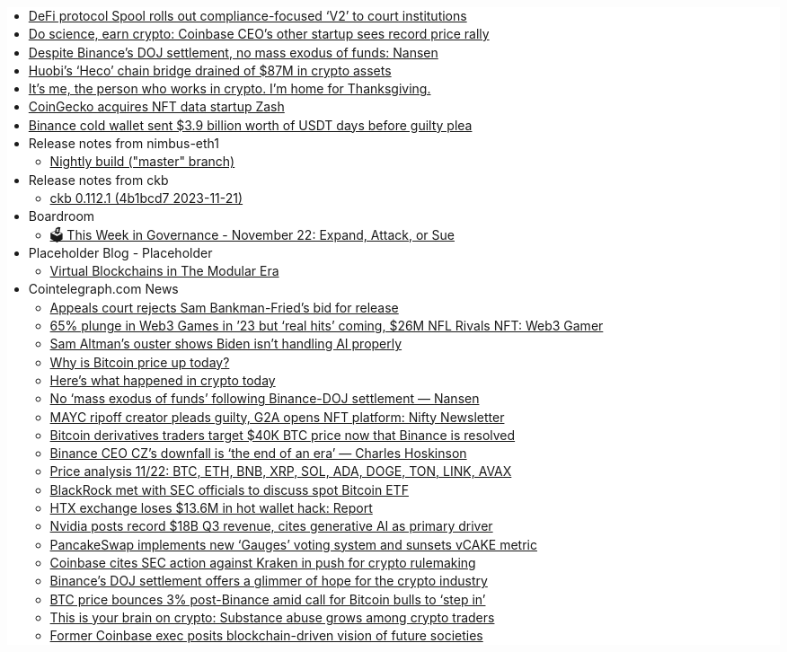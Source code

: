   - [DeFi protocol Spool rolls out compliance-focused ‘V2’ to court institutions](https://blockworks.co/news/institutions-regulatory-compliance-defi)
  - [Do science, earn crypto: Coinbase CEO’s other startup sees record price rally](https://blockworks.co/news/brian-armstrong-tokens-for-science)
  - [Despite Binance’s DOJ settlement, no mass exodus of funds: Nansen](https://blockworks.co/news/binance-outflows-stabilize)
  - [Huobi’s ‘Heco’ chain bridge drained of $87M in crypto assets](https://blockworks.co/news/htx-hack-ethereum-crypto-assets)
  - [It’s me, the person who works in crypto. I’m home for Thanksgiving.](https://blockworks.co/news/crypto-thanksgiving-conversation-family)
  - [CoinGecko acquires NFT data startup Zash](https://blockworks.co/news/coingecko-acquires-nft-data-zash)
  - [Binance cold wallet sent $3.9 billion worth of USDT days before guilty plea](https://blockworks.co/news/binance-cold-wallet-usdt)
- Release notes from nimbus-eth1
  - [Nightly build ("master" branch)](https://github.com/status-im/nimbus-eth1/releases/tag/nightly)
- Release notes from ckb
  - [ckb 0.112.1 (4b1bcd7 2023-11-21)](https://github.com/nervosnetwork/ckb/releases/tag/v0.112.1)
- Boardroom
  - [🗳 This Week in Governance - November 22: Expand, Attack, or Sue](https://governance.substack.com/p/this-week-in-governance-november-3fd)
- Placeholder Blog - Placeholder
  - [Virtual Blockchains in The Modular Era](https://www.placeholder.vc/blog/2023/11/22/virtual-blockchains)
- Cointelegraph.com News
  - [Appeals court rejects Sam Bankman-Fried’s bid for release](https://cointelegraph.com/news/court-rejects-sam-bankman-fried-release-bid)
  - [65% plunge in Web3 Games in ’23 but ‘real hits’ coming, $26M NFL Rivals NFT: Web3 Gamer](https://cointelegraph.com/magazine/plunge-web3-games-2023-real-hits-shrapnel-26m-nfl-rivals-nft-web3-gamer/)
  - [Sam Altman’s ouster shows Biden isn’t handling AI properly](https://cointelegraph.com/news/sam-altman-ouster-shows-biden-isnt-handling-artificial-intelligence)
  - [Why is Bitcoin price up today?](https://cointelegraph.com/news/why-is-bitcoin-price-up-today)
  - [Here’s what happened in crypto today](https://cointelegraph.com/news/what-happened-in-crypto-today)
  - [No ‘mass exodus of funds’ following Binance-DOJ settlement — Nansen](https://cointelegraph.com/news/no-mass-exodus-funds-binance-doj-settlement)
  - [MAYC ripoff creator pleads guilty, G2A opens NFT platform: Nifty Newsletter](https://cointelegraph.com/news/mayc-ripoff-creator-pleads-guilty-g2a-opens-nft-platform-nifty-newsletter)
  - [Bitcoin derivatives traders target $40K BTC price now that Binance is resolved](https://cointelegraph.com/news/bitcoin-traders-target-40-k-btc-price-now-that-binance-resolved)
  - [Binance CEO CZ’s downfall is ‘the end of an era’ — Charles Hoskinson](https://cointelegraph.com/news/binance-ceo-downfall-end-era-charles-hoskinson)
  - [Price analysis 11/22: BTC, ETH, BNB, XRP, SOL, ADA, DOGE, TON, LINK, AVAX](https://cointelegraph.com/news/price-analysis-11-22-btc-eth-bnb-xrp-sol-ada-doge-ton-link-avax)
  - [BlackRock met with SEC officials to discuss spot Bitcoin ETF](https://cointelegraph.com/news/blackrock-sec-spot-bitcoin-etf-discussion)
  - [HTX exchange loses $13.6M in hot wallet hack: Report](https://cointelegraph.com/news/htx-exchange-loses-14-million-hot-wallet-hack)
  - [Nvidia posts record $18B Q3 revenue, cites generative AI as primary driver](https://cointelegraph.com/news/nvidia-posts-record-18-billion-third-quarter-revenue-cites-generative-ai-artificial-intelligence)
  - [PancakeSwap implements new ‘Gauges’ voting system and sunsets vCAKE metric](https://cointelegraph.com/news/pancakeswap-implements-gauges-voting-system-sunsets-vcake-metric)
  - [Coinbase cites SEC action against Kraken in push for crypto rulemaking](https://cointelegraph.com/news/coinbase-sec-action-kraken-crypto-rulemaking)
  - [Binance’s DOJ settlement offers a glimmer of hope for the crypto industry](https://cointelegraph.com/news/binance-doj-settlement-offered-glimmers-hope-crypto-industry)
  - [BTC price bounces 3% post-Binance amid call for Bitcoin bulls to ‘step in’](https://cointelegraph.com/news/btc-price-bounces-3-post-binance-bitcoin-bulls-step-in)
  - [This is your brain on crypto: Substance abuse grows among crypto traders](https://cointelegraph.com/magazine/crypto-substance-abuse-traders-trading/)
  - [Former Coinbase exec posits blockchain-driven vision of future societies](https://cointelegraph.com/news/coinbase-exec-blockchain-future-societies)